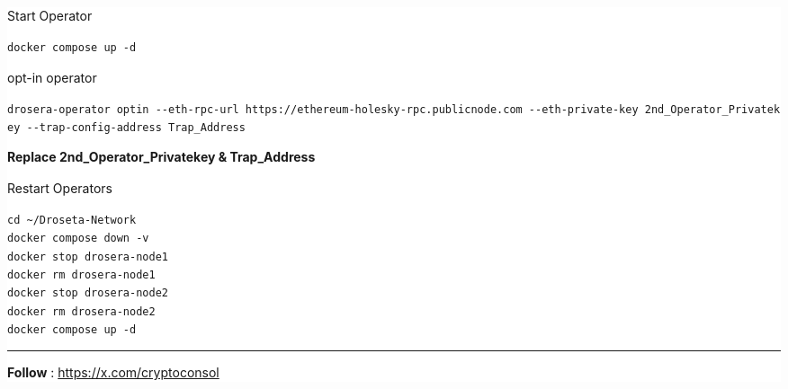 Start Operator
```
docker compose up -d
```

opt-in operator

```
drosera-operator optin --eth-rpc-url https://ethereum-holesky-rpc.publicnode.com --eth-private-key 2nd_Operator_Privatekey --trap-config-address Trap_Address
```
**Replace 2nd_Operator_Privatekey & Trap_Address**

Restart Operators

```
cd ~/Droseta-Network
docker compose down -v
docker stop drosera-node1
docker rm drosera-node1
docker stop drosera-node2
docker rm drosera-node2
docker compose up -d
```

---

**Follow** : https://x.com/cryptoconsol



